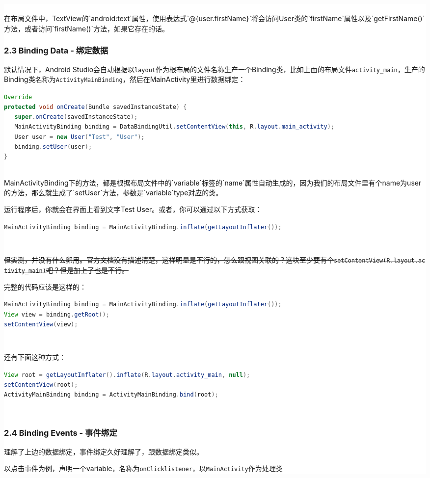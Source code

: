 <br/>
在布局文件中，TextView的`android:text`属性，使用表达式`@{user.firstName}`将会访问User类的`firstName`属性以及`getFirstName()`方法，或者访问`firstName()`方法，如果它存在的话。

### 2.3 Binding Data - 绑定数据
默认情况下，Android Studio会自动根据以`layout`作为根布局的文件名称生产一个Binding类，比如上面的布局文件`activity_main`，生产的Binding类名称为`ActivityMainBinding`，然后在MainActivity里进行数据绑定：

```java
Override
protected void onCreate(Bundle savedInstanceState) {
   super.onCreate(savedInstanceState);
   MainActivityBinding binding = DataBindingUtil.setContentView(this, R.layout.main_activity);
   User user = new User("Test", "User");
   binding.setUser(user);
}
```

<br/>
MainActivityBinding下的方法，都是根据布局文件中的`variable`标签的`name`属性自动生成的，因为我们的布局文件里有个name为user的方法，那么就生成了`setUser`方法，参数是`variable`type对应的类。

运行程序后，你就会在界面上看到文字Test User。或者，你可以通过以下方式获取：


```java
MainActivityBinding binding = MainActivityBinding.inflate(getLayoutInflater());
```

<br/>

<s>但实测，并没有什么卵用。官方文档没有描述清楚，这样明显是不行的，怎么跟视图关联的？这块至少要有个`setContentView(R.layout.activity_main)`吧？但是加上了也是不行。</s>

完整的代码应该是这样的：

```java
MainActivityBinding binding = MainActivityBinding.inflate(getLayoutInflater());
View view = binding.getRoot();
setContentView(view);
```

<br>

还有下面这种方式：

```java
View root = getLayoutInflater().inflate(R.layout.activity_main, null);
setContentView(root);
ActivityMainBinding binding = ActivityMainBinding.bind(root);
```

<br>

### 2.4 Binding Events - 事件绑定
理解了上边的数据绑定，事件绑定久好理解了，跟数据绑定类似。

以点击事件为例，声明一个variable，名称为`onClicklistener`，以`MainActivity`作为处理类
